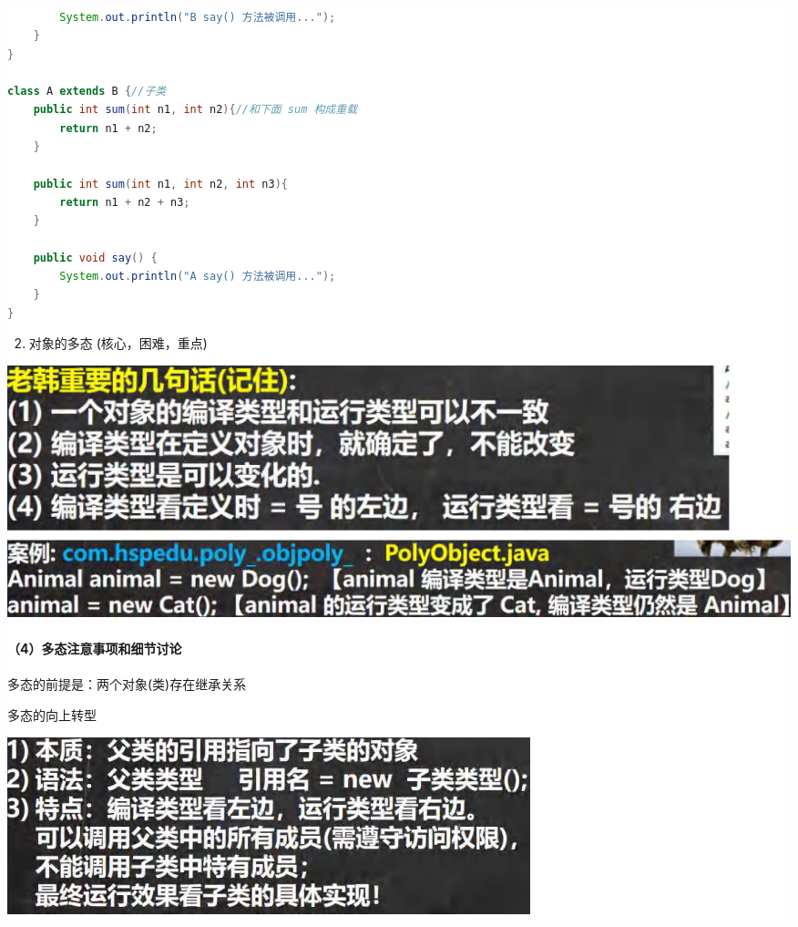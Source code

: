 ```java
		System.out.println("B say() 方法被调用...");
	}
}

class A extends B {//子类
	public int sum(int n1, int n2){//和下面 sum 构成重载
		return n1 + n2;
	}
    
	public int sum(int n1, int n2, int n3){
		return n1 + n2 + n3;
	}
    
	public void say() {
		System.out.println("A say() 方法被调用...");
	}
}
```



2) 对象的多态 (核心，困难，重点)

![](javaSE.assets/141.png)



#### （4）多态注意事项和细节讨论

多态的前提是：两个对象(类)存在继承关系

多态的向上转型

![](javaSE.assets/142.png)
